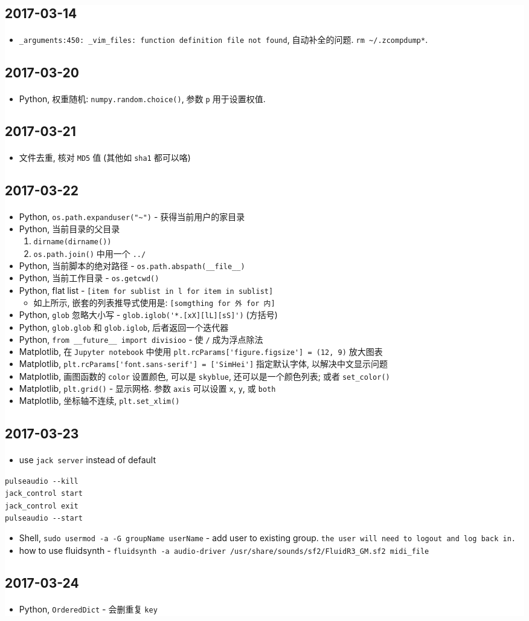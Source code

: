 ## 2017-03-14

- `_arguments:450: _vim_files: function definition file not found`, 自动补全的问题. `rm ~/.zcompdump*`.

## 2017-03-20

- Python, 权重随机: `numpy.random.choice()`, 参数 `p` 用于设置权值.

## 2017-03-21

- 文件去重, 核对 `MD5` 值 (其他如 `sha1` 都可以咯)

## 2017-03-22

- Python, `os.path.expanduser("~")` - 获得当前用户的家目录
- Python, 当前目录的父目录
    1. `dirname(dirname())`
    2. `os.path.join()` 中用一个 `../`
- Python, 当前脚本的绝对路径 - `os.path.abspath(__file__)`
- Python, 当前工作目录 - `os.getcwd()`
- Python, flat list - `[item for sublist in l for item in sublist]`
    - 如上所示, 嵌套的列表推导式使用是: `[somgthing for 外 for 内]`
- Python, `glob` 忽略大小写 - `glob.iglob('*.[xX][lL][sS]')` (方括号)
- Python, `glob.glob` 和 `glob.iglob`, 后者返回一个迭代器
- Python, `from __future__ import divisioo` - 使 `/` 成为浮点除法
- Matplotlib, 在 `Jupyter notebook` 中使用 `plt.rcParams['figure.figsize'] = (12, 9)` 放大图表
- Matplotlib, `plt.rcParams['font.sans-serif'] = ['SimHei']` 指定默认字体, 以解决中文显示问题
- Matplotlib, 画图函数的 `color` 设置颜色, 可以是 `skyblue`, 还可以是一个颜色列表; 或者 `set_color()`
- Matplotlib, `plt.grid()` - 显示网格. 参数 `axis` 可以设置 `x`, `y`, 或 `both`
- Matplotlib, 坐标轴不连续, `plt.set_xlim()`

## 2017-03-23

- use `jack server` instead of default

```shell
pulseaudio --kill
jack_control start
jack_control exit
pulseaudio --start
```

- Shell, `sudo usermod -a -G groupName userName` - add user to existing group. `the user will need to logout and log back in.`
- how to use fluidsynth - `fluidsynth -a audio-driver /usr/share/sounds/sf2/FluidR3_GM.sf2 midi_file`

## 2017-03-24

- Python, `OrderedDict` - 会删重复 `key`

